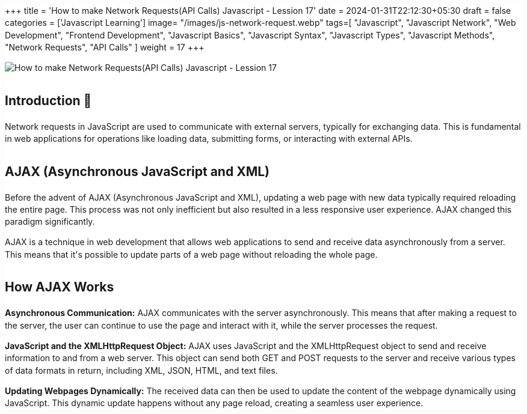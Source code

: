 +++
title = 'How to make Network Requests(API Calls) Javascript - Lession 17'
date = 2024-01-31T22:12:30+05:30
draft = false
categories = ['Javascript Learning']
image= "/images/js-network-request.webp"
tags=[
    "Javascript",
    "Javascript Network",
    "Web Development",
    "Frontend Development",
    "Javascript Basics",
    "Javascript Syntax",
    "Javascript Types",
    "Javascript Methods",
    "Network Requests",
    "API Calls"
]
weight = 17
+++

![How to make Network Requests(API Calls) Javascript - Lession 17](/images/js-network-request.webp)

## Introduction 🌱

Network requests in JavaScript are used to communicate with external servers, typically for exchanging data. This is fundamental in web applications for operations like loading data, submitting forms, or interacting with external APIs.

## AJAX (Asynchronous JavaScript and XML)

Before the advent of AJAX (Asynchronous JavaScript and XML), updating a web page with new data typically required reloading the entire page. This process was not only inefficient but also resulted in a less responsive user experience. AJAX changed this paradigm significantly.

AJAX is a technique in web development that allows web applications to send and receive data asynchronously from a server. This means that it's possible to update parts of a web page without reloading the whole page.

## How AJAX Works

**Asynchronous Communication:** AJAX communicates with the server asynchronously. This means that after making a request to the server, the user can continue to use the page and interact with it, while the server processes the request.

**JavaScript and the XMLHttpRequest Object:** AJAX uses JavaScript and the XMLHttpRequest object to send and receive information to and from a web server. This object can send both GET and POST requests to the server and receive various types of data formats in return, including XML, JSON, HTML, and text files.

**Updating Webpages Dynamically:** The received data can then be used to update the content of the webpage dynamically using JavaScript. This dynamic update happens without any page reload, creating a seamless user experience.
